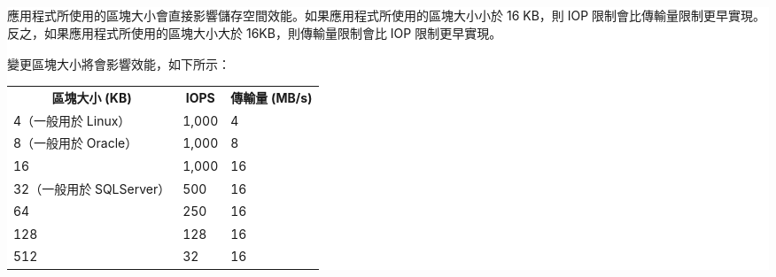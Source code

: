 應用程式所使用的區塊大小會直接影響儲存空間效能。如果應用程式所使用的區塊大小小於 16 KB，則 IOP 限制會比傳輸量限制更早實現。反之，如果應用程式所使用的區塊大小大於 16KB，則傳輸量限制會比 IOP 限制更早實現。

變更區塊大小將會影響效能，如下所示：

<table cellpadding="1" cellspacing="1" style="width: 99%;">
        <colgroup>
          <col/>
          <col/>
          <col/>
        </colgroup>
        <tbody>
          <tr>
            <th>區塊大小 (KB)</th>
            <th>IOPS</th>
            <th>傳輸量 (MB/s)</th>
          </tr>
          <tr>
            <td>4（一般用於 Linux）</td>
            <td>1,000</td>
            <td>4</td>
          </tr>
          <tr>
            <td>8（一般用於 Oracle）</td>
            <td>1,000</td>
            <td>8</td>
          </tr>
          <tr>
            <td>16</td>
            <td>1,000</td>
            <td>16</td>
          </tr>
          <tr>
            <td>32（一般用於 SQLServer）</td>
            <td>500</td>
            <td>16</td>
          </tr>          
          <tr>
            <td>64</td>
            <td>250</td>
            <td>16</td>
          </tr>
          <tr>
            <td>128</td>
            <td>128</td>
            <td>16</td>
          </tr>
          <tr>
            <td>512</td>
            <td>32</td>
            <td>16</td>
          </tr>
        </tbody>
</table>
